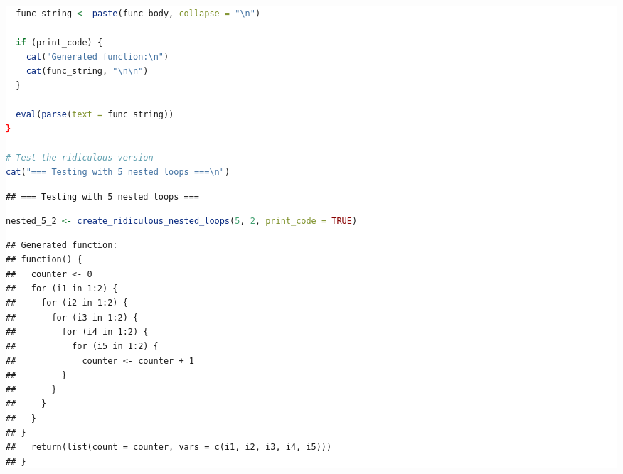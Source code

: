 ``` r
  func_string <- paste(func_body, collapse = "\n")
  
  if (print_code) {
    cat("Generated function:\n")
    cat(func_string, "\n\n")
  }
  
  eval(parse(text = func_string))
}

# Test the ridiculous version
cat("=== Testing with 5 nested loops ===\n")
```

    ## === Testing with 5 nested loops ===

``` r
nested_5_2 <- create_ridiculous_nested_loops(5, 2, print_code = TRUE)
```

    ## Generated function:
    ## function() {
    ##   counter <- 0
    ##   for (i1 in 1:2) {
    ##     for (i2 in 1:2) {
    ##       for (i3 in 1:2) {
    ##         for (i4 in 1:2) {
    ##           for (i5 in 1:2) {
    ##             counter <- counter + 1
    ##         }
    ##       }
    ##     }
    ##   }
    ## }
    ##   return(list(count = counter, vars = c(i1, i2, i3, i4, i5)))
    ## }
